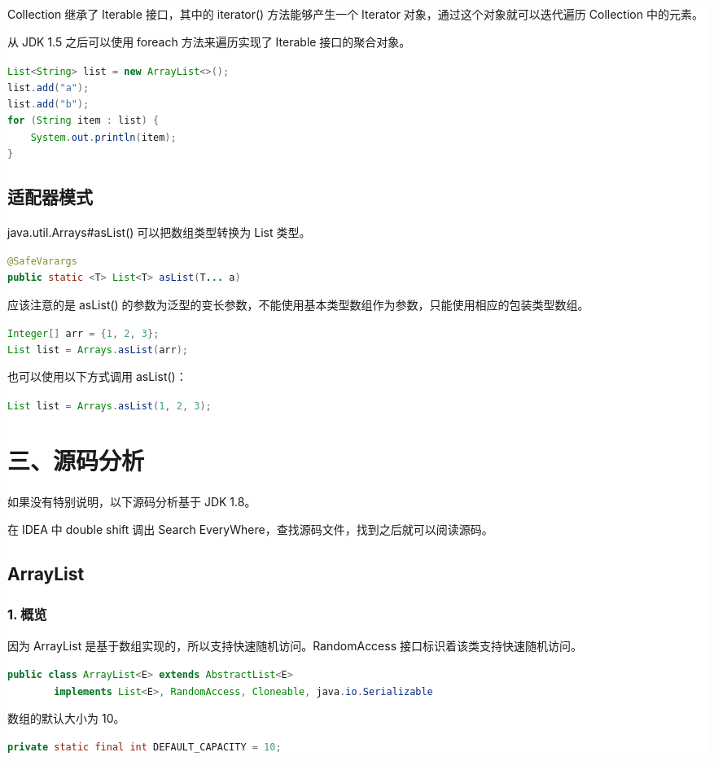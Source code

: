 Collection 继承了 Iterable 接口，其中的 iterator() 方法能够产生一个 Iterator 对象，通过这个对象就可以迭代遍历 Collection 中的元素。

从 JDK 1.5 之后可以使用 foreach 方法来遍历实现了 Iterable 接口的聚合对象。

```java
List<String> list = new ArrayList<>();
list.add("a");
list.add("b");
for (String item : list) {
    System.out.println(item);
}
```

## 适配器模式

java.util.Arrays#asList() 可以把数组类型转换为 List 类型。

```java
@SafeVarargs
public static <T> List<T> asList(T... a)
```

应该注意的是 asList() 的参数为泛型的变长参数，不能使用基本类型数组作为参数，只能使用相应的包装类型数组。

```java
Integer[] arr = {1, 2, 3};
List list = Arrays.asList(arr);
```

也可以使用以下方式调用 asList()：

```java
List list = Arrays.asList(1, 2, 3);
```

# 三、源码分析

如果没有特别说明，以下源码分析基于 JDK 1.8。

在 IDEA 中 double shift 调出 Search EveryWhere，查找源码文件，找到之后就可以阅读源码。

## ArrayList


### 1. 概览

因为 ArrayList 是基于数组实现的，所以支持快速随机访问。RandomAccess 接口标识着该类支持快速随机访问。

```java
public class ArrayList<E> extends AbstractList<E>
        implements List<E>, RandomAccess, Cloneable, java.io.Serializable
```

数组的默认大小为 10。

```java
private static final int DEFAULT_CAPACITY = 10;
```
